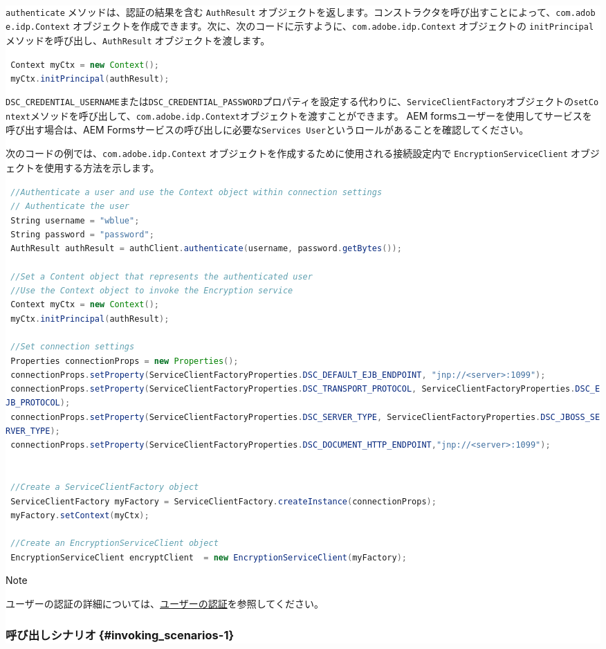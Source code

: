 `authenticate` メソッドは、認証の結果を含む `AuthResult` オブジェクトを返します。コンストラクタを呼び出すことによって、`com.adobe.idp.Context` オブジェクトを作成できます。次に、次のコードに示すように、`com.adobe.idp.Context` オブジェクトの `initPrincipal` メソッドを呼び出し、`AuthResult` オブジェクトを渡します。

```java
 Context myCtx = new Context();
 myCtx.initPrincipal(authResult);
```

`DSC_CREDENTIAL_USERNAME`または`DSC_CREDENTIAL_PASSWORD`プロパティを設定する代わりに、`ServiceClientFactory`オブジェクトの`setContext`メソッドを呼び出して、`com.adobe.idp.Context`オブジェクトを渡すことができます。 AEM formsユーザーを使用してサービスを呼び出す場合は、AEM Formsサービスの呼び出しに必要な`Services User`というロールがあることを確認してください。

次のコードの例では、`com.adobe.idp.Context` オブジェクトを作成するために使用される接続設定内で `EncryptionServiceClient` オブジェクトを使用する方法を示します。

```java
 //Authenticate a user and use the Context object within connection settings
 // Authenticate the user
 String username = "wblue";
 String password = "password";
 AuthResult authResult = authClient.authenticate(username, password.getBytes());
 
 //Set a Content object that represents the authenticated user
 //Use the Context object to invoke the Encryption service
 Context myCtx = new Context();
 myCtx.initPrincipal(authResult);
 
 //Set connection settings
 Properties connectionProps = new Properties();
 connectionProps.setProperty(ServiceClientFactoryProperties.DSC_DEFAULT_EJB_ENDPOINT, "jnp://<server>:1099");
 connectionProps.setProperty(ServiceClientFactoryProperties.DSC_TRANSPORT_PROTOCOL, ServiceClientFactoryProperties.DSC_EJB_PROTOCOL);
 connectionProps.setProperty(ServiceClientFactoryProperties.DSC_SERVER_TYPE, ServiceClientFactoryProperties.DSC_JBOSS_SERVER_TYPE);
 connectionProps.setProperty(ServiceClientFactoryProperties.DSC_DOCUMENT_HTTP_ENDPOINT,"jnp://<server>:1099");

 
 //Create a ServiceClientFactory object
 ServiceClientFactory myFactory = ServiceClientFactory.createInstance(connectionProps);
 myFactory.setContext(myCtx);
 
 //Create an EncryptionServiceClient object
 EncryptionServiceClient encryptClient  = new EncryptionServiceClient(myFactory);
```

>[!NOTE]
>
>ユーザーの認証の詳細については、[ユーザーの認証](/help/forms/developing/users.md#authenticating-users)を参照してください。

### 呼び出しシナリオ  {#invoking_scenarios-1}
